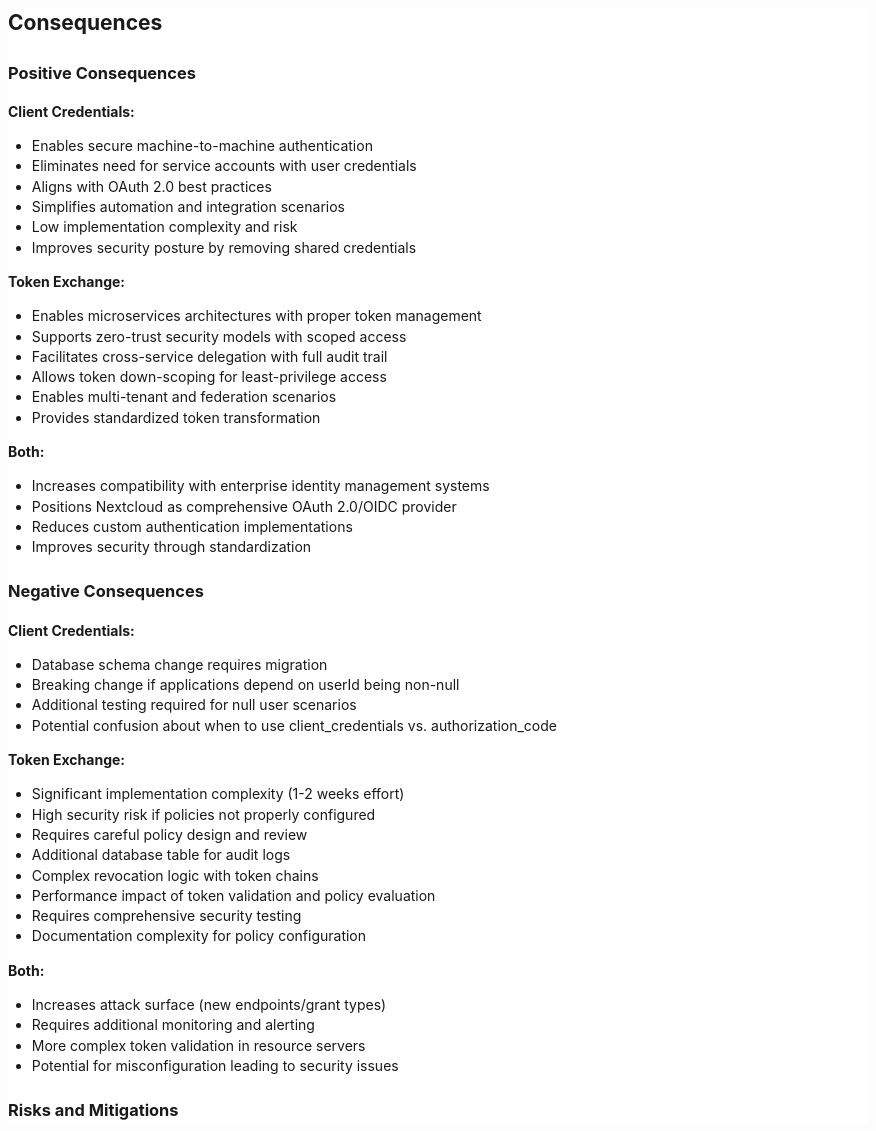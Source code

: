 ## Consequences

### Positive Consequences

**Client Credentials:**
- Enables secure machine-to-machine authentication
- Eliminates need for service accounts with user credentials
- Aligns with OAuth 2.0 best practices
- Simplifies automation and integration scenarios
- Low implementation complexity and risk
- Improves security posture by removing shared credentials

**Token Exchange:**
- Enables microservices architectures with proper token management
- Supports zero-trust security models with scoped access
- Facilitates cross-service delegation with full audit trail
- Allows token down-scoping for least-privilege access
- Enables multi-tenant and federation scenarios
- Provides standardized token transformation

**Both:**
- Increases compatibility with enterprise identity management systems
- Positions Nextcloud as comprehensive OAuth 2.0/OIDC provider
- Reduces custom authentication implementations
- Improves security through standardization

### Negative Consequences

**Client Credentials:**
- Database schema change requires migration
- Breaking change if applications depend on userId being non-null
- Additional testing required for null user scenarios
- Potential confusion about when to use client_credentials vs. authorization_code

**Token Exchange:**
- Significant implementation complexity (1-2 weeks effort)
- High security risk if policies not properly configured
- Requires careful policy design and review
- Additional database table for audit logs
- Complex revocation logic with token chains
- Performance impact of token validation and policy evaluation
- Requires comprehensive security testing
- Documentation complexity for policy configuration

**Both:**
- Increases attack surface (new endpoints/grant types)
- Requires additional monitoring and alerting
- More complex token validation in resource servers
- Potential for misconfiguration leading to security issues

### Risks and Mitigations
